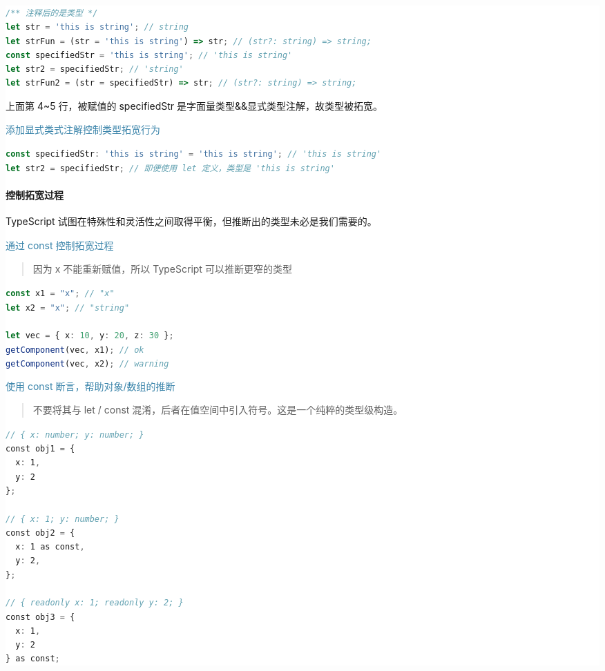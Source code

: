 ```typescript
/** 注释后的是类型 */
let str = 'this is string'; // string
let strFun = (str = 'this is string') => str; // (str?: string) => string;
const specifiedStr = 'this is string'; // 'this is string'
let str2 = specifiedStr; // 'string'
let strFun2 = (str = specifiedStr) => str; // (str?: string) => string;
```

上面第 4~5 行，被赋值的 specifiedStr 是字面量类型&&显式类型注解，故类型被拓宽。

<span style="color: #3a84aa">添加显式类式注解控制类型拓宽行为</span>

```typescript
const specifiedStr: 'this is string' = 'this is string'; // 'this is string'
let str2 = specifiedStr; // 即便使用 let 定义，类型是 'this is string'
```



#### 控制拓宽过程

TypeScript 试图在特殊性和灵活性之间取得平衡，但推断出的类型未必是我们需要的。

<span style="color: #3a84aa">通过 const 控制拓宽过程</span>

> 因为 x 不能重新赋值，所以 TypeScript 可以推断更窄的类型

```typescript
const x1 = "x"; // "x" 
let x2 = "x"; // "string" 

let vec = { x: 10, y: 20, z: 30 };
getComponent(vec, x1); // ok
getComponent(vec, x2); // warning
```



<span style="color: #3a84aa">使用 const 断言，帮助对象/数组的推断</span>

> 不要将其与 let / const 混淆，后者在值空间中引入符号。这是一个纯粹的类型级构造。

```typescript
// { x: number; y: number; }
const obj1 = { 
  x: 1, 
  y: 2 
}; 

// { x: 1; y: number; }
const obj2 = {
  x: 1 as const,
  y: 2,
}; 

// { readonly x: 1; readonly y: 2; }
const obj3 = {
  x: 1, 
  y: 2 
} as const;
```
